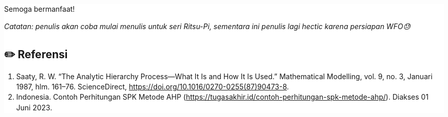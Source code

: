 Semoga bermanfaat!

*Catatan: penulis akan coba mulai menulis untuk seri Ritsu-Pi, sementara ini penulis lagi hectic karena persiapan WFO😓*

## ✏️ Referensi

1. Saaty, R. W. “The Analytic Hierarchy Process—What It Is and How It Is Used.” Mathematical Modelling, vol. 9, no. 3, Januari 1987, hlm. 161–76. ScienceDirect, https://doi.org/10.1016/0270-0255(87)90473-8.
2. Indonesia. Contoh Perhitungan SPK Metode AHP (https://tugasakhir.id/contoh-perhitungan-spk-metode-ahp/). Diakses 01 Juni 2023.
